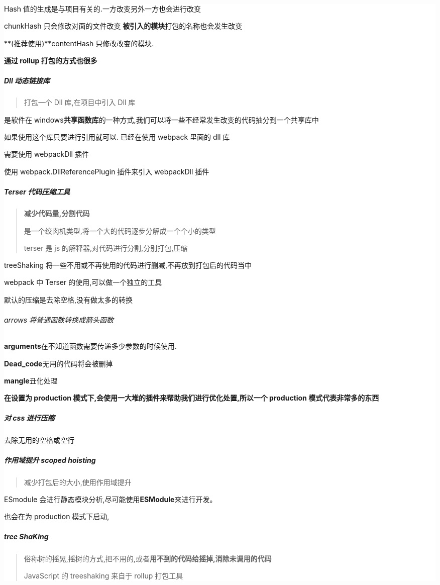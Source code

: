 Hash 值的生成是与项目有关的.一方改变另外一方也会进行改变

chunkHash 只会修改对面的文件改变 **被引入的模块**打包的名称也会发生改变

**(推荐使用)**contentHash 只修改改变的模块.

**通过 rollup 打包的方式也很多**

##### Dll 动态链接库

> 打包一个 Dll 库,在项目中引入 Dll 库

是软件在 windows**共享函数库**的一种方式,我们可以将一些不经常发生改变的代码抽分到一个共享库中

如果使用这个库只要进行引用就可以. 已经在使用 webpack 里面的 dll 库

需要使用 webpackDll 插件

使用 webpack.DllReferencePlugin 插件来引入 webpackDll 插件

##### Terser 代码压缩工具

> **减少代码量,分割代码**
>
> 是一个绞肉机类型,将一个大的代码逐步分解成一个个小的类型
>
> terser 是 js 的解释器,对代码进行分割,分别打包,压缩

treeShaking 将一些不用或不再使用的代码进行删减,不再放到打包后的代码当中

webpack 中 Terser 的使用,可以做一个独立的工具

默认的压缩是去除空格,没有做太多的转换

###### arrows 将普通函数转换成箭头函数

**arguments**在不知道函数需要传递多少参数的时候使用.

**Dead_code**无用的代码将会被删掉

**mangle**丑化处理

**在设置为 production 模式下,会使用一大堆的插件来帮助我们进行优化处置,所以一个 production 模式代表非常多的东西**

##### 对 css 进行压缩

去除无用的空格或空行

##### 作用域提升 scoped hoisting

> 减少打包后的大小,使用作用域提升

ESmodule 会进行静态模块分析,尽可能使用**ESModule**来进行开发。

也会在为 production 模式下启动,

##### tree ShaKing

> 俗称树的摇晃,摇树的方式,把不用的,或者**用不到的代码给摇掉,消除未调用的代码**
>
> JavaScript 的 treeshaking 来自于 rollup 打包工具
